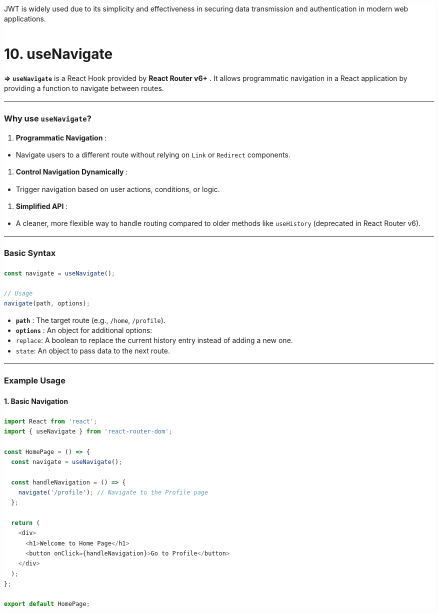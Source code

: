 
JWT is widely used due to its simplicity and effectiveness in securing data transmission and authentication in modern web applications.

# 10. useNavigate

**=>** **`useNavigate`** is a React Hook provided by  **React Router v6+** . It allows programmatic navigation in a React application by providing a function to navigate between routes.

---

### **Why use `useNavigate`?**

1. **Programmatic Navigation** :

* Navigate users to a different route without relying on `Link` or `Redirect` components.

1. **Control Navigation Dynamically** :

* Trigger navigation based on user actions, conditions, or logic.

1. **Simplified API** :

* A cleaner, more flexible way to handle routing compared to older methods like `useHistory` (deprecated in React Router v6).

---

### **Basic Syntax**

```javascript
const navigate = useNavigate();

// Usage
navigate(path, options);
```

* **`path`** : The target route (e.g., `/home`, `/profile`).
* **`options`** : An object for additional options:
* `replace`: A boolean to replace the current history entry instead of adding a new one.
* `state`: An object to pass data to the next route.

---

### **Example Usage**

#### **1. Basic Navigation**

```javascript
import React from 'react';
import { useNavigate } from 'react-router-dom';

const HomePage = () => {
  const navigate = useNavigate();

  const handleNavigation = () => {
    navigate('/profile'); // Navigate to the Profile page
  };

  return (
    <div>
      <h1>Welcome to Home Page</h1>
      <button onClick={handleNavigation}>Go to Profile</button>
    </div>
  );
};

export default HomePage;
```